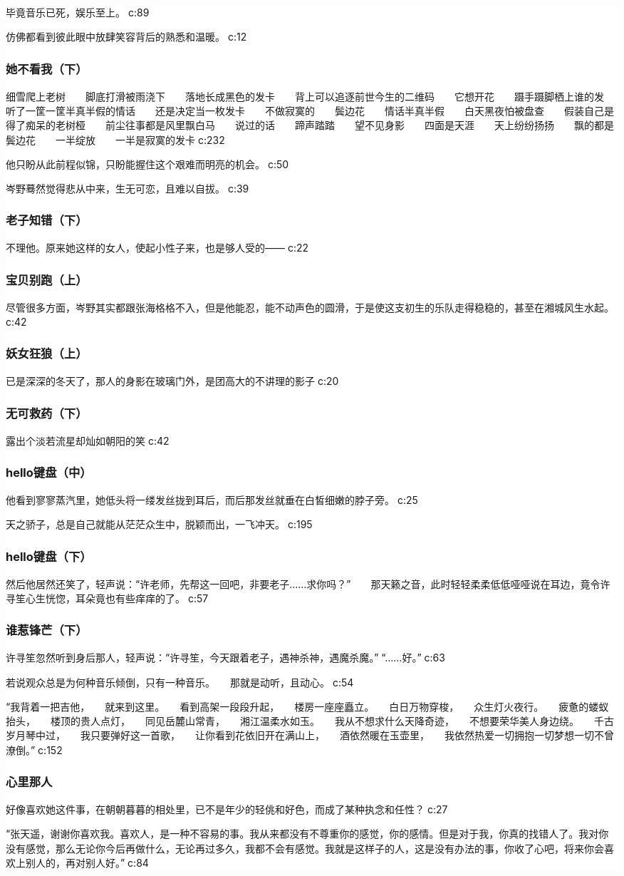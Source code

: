 毕竟音乐已死，娱乐至上。 c:89

仿佛都看到彼此眼中放肆笑容背后的熟悉和温暖。 c:12

### 她不看我（下）

细雪爬上老树　　脚底打滑被雨浇下　　落地长成黑色的发卡　　背上可以追逐前世今生的二维码　　它想开花　　蹑手蹑脚栖上谁的发　　听了一筐一筐半真半假的情话　　还是决定当一枚发卡　　不做寂寞的　　鬓边花　　情话半真半假　　白天黑夜怕被盘查　　假装自己是得了痴呆的老树桠　　前尘往事都是风里飘白马　　说过的话　　蹄声踏踏　　望不见身影　　四面是天涯　　天上纷纷扬扬　　飘的都是鬓边花　　一半绽放　　一半是寂寞的发卡 c:232

他只盼从此前程似锦，只盼能握住这个艰难而明亮的机会。 c:50

岑野蓦然觉得悲从中来，生无可恋，且难以自拔。 c:39

### 老子知错（下）

不理他。原来她这样的女人，使起小性子来，也是够人受的—— c:22

### 宝贝别跑（上）

尽管很多方面，岑野其实都跟张海格格不入，但是他能忍，能不动声色的圆滑，于是使这支初生的乐队走得稳稳的，甚至在湘城风生水起。 c:42

### 妖女狂狼（上）

已是深深的冬天了，那人的身影在玻璃门外，是团高大的不讲理的影子 c:20

### 无可救药（下）

露出个淡若流星却灿如朝阳的笑 c:42

### hello键盘（中）

他看到寥寥蒸汽里，她低头将一缕发丝拢到耳后，而后那发丝就垂在白皙细嫩的脖子旁。 c:25

天之骄子，总是自己就能从茫茫众生中，脱颖而出，一飞冲天。 c:195

### hello键盘（下）

然后他居然还笑了，轻声说：“许老师，先帮这一回吧，非要老子……求你吗？”　　那天籁之音，此时轻轻柔柔低低哑哑说在耳边，竟令许寻笙心生恍惚，耳朵竟也有些痒痒的了。 c:57

### 谁惹锋芒（下）

许寻笙忽然听到身后那人，轻声说：“许寻笙，今天跟着老子，遇神杀神，遇魔杀魔。” 
  “……好。” c:63

若说观众总是为何种音乐倾倒，只有一种音乐。　　那就是动听，且动心。 c:54

“我背着一把吉他，　　就来到这里。　　看到高架一段段升起，　　楼房一座座矗立。　　白日万物穿梭，　　众生灯火夜行。　　疲惫的蝼蚁抬头，　　楼顶的贵人点灯，　　同见岳麓山常青，　　湘江温柔水如玉。　　我从不想求什么天降奇迹，　　不想要荣华美人身边绕。　　千古岁月琴中过，　　我只要弹好这一首歌，　　让你看到花依旧开在满山上，　　酒依然暖在玉壶里，　　我依然热爱一切拥抱一切梦想一切不曾潦倒。” c:152

### 心里那人

好像喜欢她这件事，在朝朝暮暮的相处里，已不是年少的轻佻和好色，而成了某种执念和任性？ c:27

“张天遥，谢谢你喜欢我。喜欢人，是一种不容易的事。我从来都没有不尊重你的感觉，你的感情。但是对于我，你真的找错人了。我对你没有感觉，那么无论你今后再做什么，无论再过多久，我都不会有感觉。我就是这样子的人，这是没有办法的事，你收了心吧，将来你会喜欢上别人的，再对别人好。” c:84
